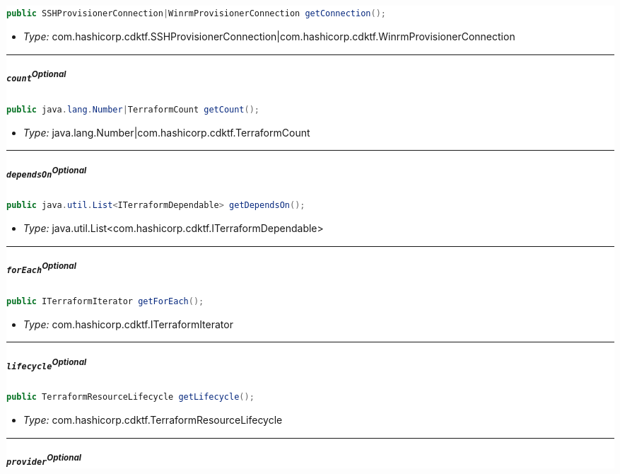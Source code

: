 ```java
public SSHProvisionerConnection|WinrmProvisionerConnection getConnection();
```

- *Type:* com.hashicorp.cdktf.SSHProvisionerConnection|com.hashicorp.cdktf.WinrmProvisionerConnection

---

##### `count`<sup>Optional</sup> <a name="count" id="@cdktf/provider-opentelekomcloud.erAssociationV3.ErAssociationV3Config.property.count"></a>

```java
public java.lang.Number|TerraformCount getCount();
```

- *Type:* java.lang.Number|com.hashicorp.cdktf.TerraformCount

---

##### `dependsOn`<sup>Optional</sup> <a name="dependsOn" id="@cdktf/provider-opentelekomcloud.erAssociationV3.ErAssociationV3Config.property.dependsOn"></a>

```java
public java.util.List<ITerraformDependable> getDependsOn();
```

- *Type:* java.util.List<com.hashicorp.cdktf.ITerraformDependable>

---

##### `forEach`<sup>Optional</sup> <a name="forEach" id="@cdktf/provider-opentelekomcloud.erAssociationV3.ErAssociationV3Config.property.forEach"></a>

```java
public ITerraformIterator getForEach();
```

- *Type:* com.hashicorp.cdktf.ITerraformIterator

---

##### `lifecycle`<sup>Optional</sup> <a name="lifecycle" id="@cdktf/provider-opentelekomcloud.erAssociationV3.ErAssociationV3Config.property.lifecycle"></a>

```java
public TerraformResourceLifecycle getLifecycle();
```

- *Type:* com.hashicorp.cdktf.TerraformResourceLifecycle

---

##### `provider`<sup>Optional</sup> <a name="provider" id="@cdktf/provider-opentelekomcloud.erAssociationV3.ErAssociationV3Config.property.provider"></a>
